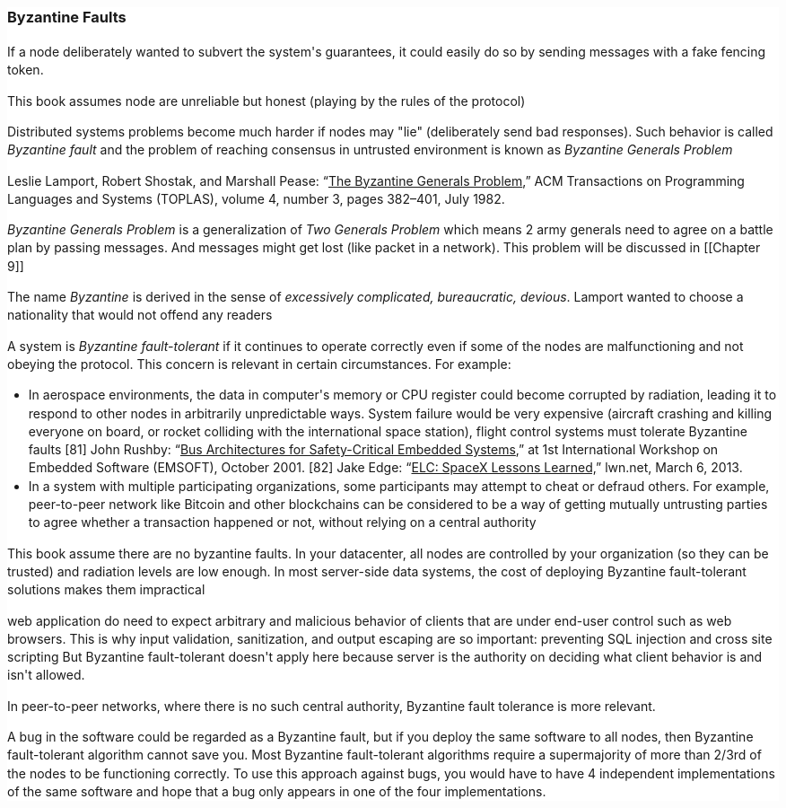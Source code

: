 ### Byzantine Faults
If a node deliberately wanted to subvert the system's guarantees, it could easily do so by sending messages with a fake fencing token. 

This book assumes node are unreliable but honest (playing by the rules of the protocol)

Distributed systems problems become much harder if nodes may "lie" (deliberately send bad responses). Such behavior is called *Byzantine fault* and the problem of reaching consensus in untrusted environment is known as *Byzantine Generals Problem* 

Leslie Lamport, Robert Shostak, and Marshall Pease: “[The Byzantine Generals Problem](https://dl.acm.org/doi/10.1145/357172.357176),” ACM Transactions on Programming Languages and Systems (TOPLAS), volume 4, number 3, pages 382–401, July 1982.

*Byzantine Generals Problem* is a generalization of *Two Generals Problem* which means 2 army generals need to agree on a battle plan by passing messages. And messages might get lost (like packet in a network). This problem will be discussed in [[Chapter 9]]

The name *Byzantine* is derived in the sense of *excessively complicated, bureaucratic, devious*. Lamport wanted to choose a nationality that would not offend any readers

A system is *Byzantine fault-tolerant* if it continues to operate correctly even if some of the nodes are malfunctioning and not obeying the protocol. This concern is relevant in certain circumstances. For example:

- In aerospace environments, the data in computer's memory or CPU register could become corrupted by radiation, leading it to respond to other nodes in arbitrarily unpredictable ways. System failure would be very expensive (aircraft crashing and killing everyone on board, or rocket colliding with the international space station), flight control systems must tolerate Byzantine faults [81] John Rushby: “[Bus Architectures for Safety-Critical Embedded Systems](https://www.csl.sri.com/papers/emsoft01/emsoft01.pdf),” at 1st International Workshop on Embedded Software (EMSOFT), October 2001. [82] Jake Edge: “[ELC: SpaceX Lessons Learned,](https://lwn.net/Articles/540368/)” lwn.net, March 6, 2013.
- In a system with multiple participating organizations, some participants may attempt to cheat or defraud others. For example, peer-to-peer network like Bitcoin and other blockchains can be considered to be a way of getting mutually untrusting parties to agree whether a transaction happened or not, without relying on a central authority 

This book assume there are no byzantine faults. In your datacenter, all nodes are controlled by your organization (so they can be trusted) and radiation levels are low enough. In most server-side data systems, the cost of deploying Byzantine fault-tolerant solutions makes them impractical

web application do need to expect arbitrary and malicious behavior of clients that are under end-user control such as web browsers. This is why input validation, sanitization, and output escaping are so important: preventing SQL injection and cross site scripting 
But Byzantine fault-tolerant doesn't apply here because server is the authority on deciding what client behavior is and isn't allowed. 

In peer-to-peer networks, where there is no such central authority, Byzantine fault tolerance is more relevant.

A bug in the software could be regarded as a Byzantine fault, but if you deploy the same software to all nodes, then Byzantine fault-tolerant algorithm cannot save you. 
Most Byzantine fault-tolerant algorithms require a supermajority of more than 2/3rd of the nodes to be functioning correctly. To use this approach against bugs, you would have to have 4 independent implementations of the same software and hope that a bug only appears in one of the four implementations. 
